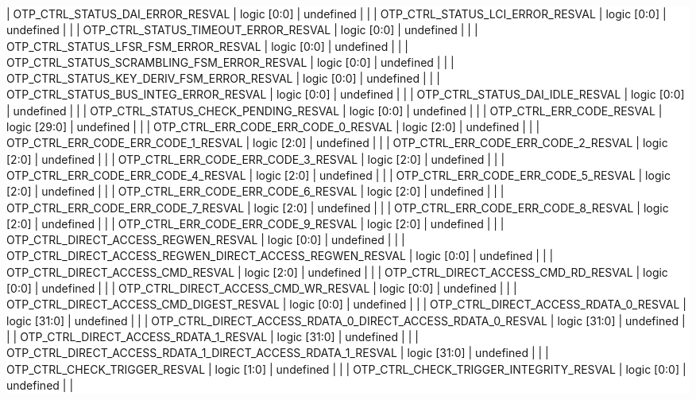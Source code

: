 | OTP_CTRL_STATUS_DAI_ERROR_RESVAL                                | logic [0:0]        | undefined          |                                                                         |
| OTP_CTRL_STATUS_LCI_ERROR_RESVAL                                | logic [0:0]        | undefined          |                                                                         |
| OTP_CTRL_STATUS_TIMEOUT_ERROR_RESVAL                            | logic [0:0]        | undefined          |                                                                         |
| OTP_CTRL_STATUS_LFSR_FSM_ERROR_RESVAL                           | logic [0:0]        | undefined          |                                                                         |
| OTP_CTRL_STATUS_SCRAMBLING_FSM_ERROR_RESVAL                     | logic [0:0]        | undefined          |                                                                         |
| OTP_CTRL_STATUS_KEY_DERIV_FSM_ERROR_RESVAL                      | logic [0:0]        | undefined          |                                                                         |
| OTP_CTRL_STATUS_BUS_INTEG_ERROR_RESVAL                          | logic [0:0]        | undefined          |                                                                         |
| OTP_CTRL_STATUS_DAI_IDLE_RESVAL                                 | logic [0:0]        | undefined          |                                                                         |
| OTP_CTRL_STATUS_CHECK_PENDING_RESVAL                            | logic [0:0]        | undefined          |                                                                         |
| OTP_CTRL_ERR_CODE_RESVAL                                        | logic [29:0]       | undefined          |                                                                         |
| OTP_CTRL_ERR_CODE_ERR_CODE_0_RESVAL                             | logic [2:0]        | undefined          |                                                                         |
| OTP_CTRL_ERR_CODE_ERR_CODE_1_RESVAL                             | logic [2:0]        | undefined          |                                                                         |
| OTP_CTRL_ERR_CODE_ERR_CODE_2_RESVAL                             | logic [2:0]        | undefined          |                                                                         |
| OTP_CTRL_ERR_CODE_ERR_CODE_3_RESVAL                             | logic [2:0]        | undefined          |                                                                         |
| OTP_CTRL_ERR_CODE_ERR_CODE_4_RESVAL                             | logic [2:0]        | undefined          |                                                                         |
| OTP_CTRL_ERR_CODE_ERR_CODE_5_RESVAL                             | logic [2:0]        | undefined          |                                                                         |
| OTP_CTRL_ERR_CODE_ERR_CODE_6_RESVAL                             | logic [2:0]        | undefined          |                                                                         |
| OTP_CTRL_ERR_CODE_ERR_CODE_7_RESVAL                             | logic [2:0]        | undefined          |                                                                         |
| OTP_CTRL_ERR_CODE_ERR_CODE_8_RESVAL                             | logic [2:0]        | undefined          |                                                                         |
| OTP_CTRL_ERR_CODE_ERR_CODE_9_RESVAL                             | logic [2:0]        | undefined          |                                                                         |
| OTP_CTRL_DIRECT_ACCESS_REGWEN_RESVAL                            | logic [0:0]        | undefined          |                                                                         |
| OTP_CTRL_DIRECT_ACCESS_REGWEN_DIRECT_ACCESS_REGWEN_RESVAL       | logic [0:0]        | undefined          |                                                                         |
| OTP_CTRL_DIRECT_ACCESS_CMD_RESVAL                               | logic [2:0]        | undefined          |                                                                         |
| OTP_CTRL_DIRECT_ACCESS_CMD_RD_RESVAL                            | logic [0:0]        | undefined          |                                                                         |
| OTP_CTRL_DIRECT_ACCESS_CMD_WR_RESVAL                            | logic [0:0]        | undefined          |                                                                         |
| OTP_CTRL_DIRECT_ACCESS_CMD_DIGEST_RESVAL                        | logic [0:0]        | undefined          |                                                                         |
| OTP_CTRL_DIRECT_ACCESS_RDATA_0_RESVAL                           | logic [31:0]       | undefined          |                                                                         |
| OTP_CTRL_DIRECT_ACCESS_RDATA_0_DIRECT_ACCESS_RDATA_0_RESVAL     | logic [31:0]       | undefined          |                                                                         |
| OTP_CTRL_DIRECT_ACCESS_RDATA_1_RESVAL                           | logic [31:0]       | undefined          |                                                                         |
| OTP_CTRL_DIRECT_ACCESS_RDATA_1_DIRECT_ACCESS_RDATA_1_RESVAL     | logic [31:0]       | undefined          |                                                                         |
| OTP_CTRL_CHECK_TRIGGER_RESVAL                                   | logic [1:0]        | undefined          |                                                                         |
| OTP_CTRL_CHECK_TRIGGER_INTEGRITY_RESVAL                         | logic [0:0]        | undefined          |                                                                         |
